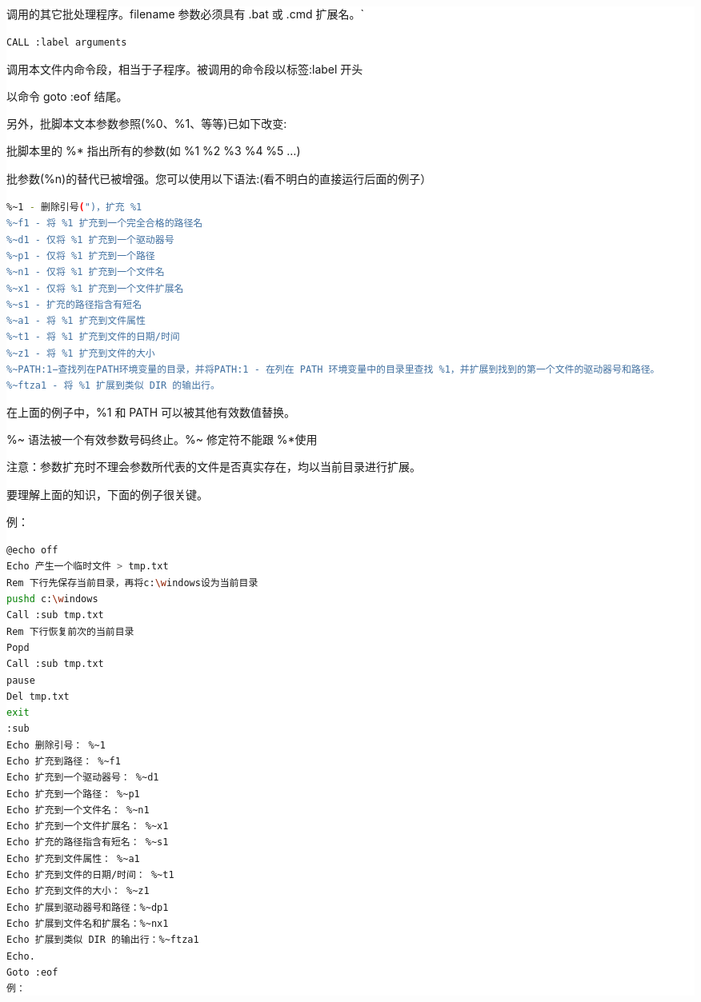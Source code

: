 调用的其它批处理程序。filename 参数必须具有 .bat 或 .cmd 扩展名。`

```bash
CALL :label arguments
```

调用本文件内命令段，相当于子程序。被调用的命令段以标签:label 开头

以命令 goto :eof 结尾。

另外，批脚本文本参数参照(%0、%1、等等)已如下改变:

批脚本里的 %\* 指出所有的参数(如 %1 %2 %3 %4 %5 …)

批参数(%n)的替代已被增强。您可以使用以下语法:(看不明白的直接运行后面的例子）

```bash
%~1 - 删除引号(")，扩充 %1
%~f1 - 将 %1 扩充到一个完全合格的路径名
%~d1 - 仅将 %1 扩充到一个驱动器号
%~p1 - 仅将 %1 扩充到一个路径
%~n1 - 仅将 %1 扩充到一个文件名
%~x1 - 仅将 %1 扩充到一个文件扩展名
%~s1 - 扩充的路径指含有短名
%~a1 - 将 %1 扩充到文件属性
%~t1 - 将 %1 扩充到文件的日期/时间
%~z1 - 将 %1 扩充到文件的大小
%~PATH:1−查找列在PATH环境变量的目录，并将PATH:1 - 在列在 PATH 环境变量中的目录里查找 %1，并扩展到找到的第一个文件的驱动器号和路径。
%~ftza1 - 将 %1 扩展到类似 DIR 的输出行。
```

在上面的例子中，%1 和 PATH 可以被其他有效数值替换。

%~ 语法被一个有效参数号码终止。%~ 修定符不能跟 %\*使用

注意：参数扩充时不理会参数所代表的文件是否真实存在，均以当前目录进行扩展。

要理解上面的知识，下面的例子很关键。

例：

```bash
@echo off
Echo 产生一个临时文件 > tmp.txt
Rem 下行先保存当前目录，再将c:\windows设为当前目录
pushd c:\windows
Call :sub tmp.txt
Rem 下行恢复前次的当前目录
Popd
Call :sub tmp.txt
pause
Del tmp.txt
exit
:sub
Echo 删除引号： %~1
Echo 扩充到路径： %~f1
Echo 扩充到一个驱动器号： %~d1
Echo 扩充到一个路径： %~p1
Echo 扩充到一个文件名： %~n1
Echo 扩充到一个文件扩展名： %~x1
Echo 扩充的路径指含有短名： %~s1
Echo 扩充到文件属性： %~a1
Echo 扩充到文件的日期/时间： %~t1
Echo 扩充到文件的大小： %~z1
Echo 扩展到驱动器号和路径：%~dp1
Echo 扩展到文件名和扩展名：%~nx1
Echo 扩展到类似 DIR 的输出行：%~ftza1
Echo.
Goto :eof
例：
```